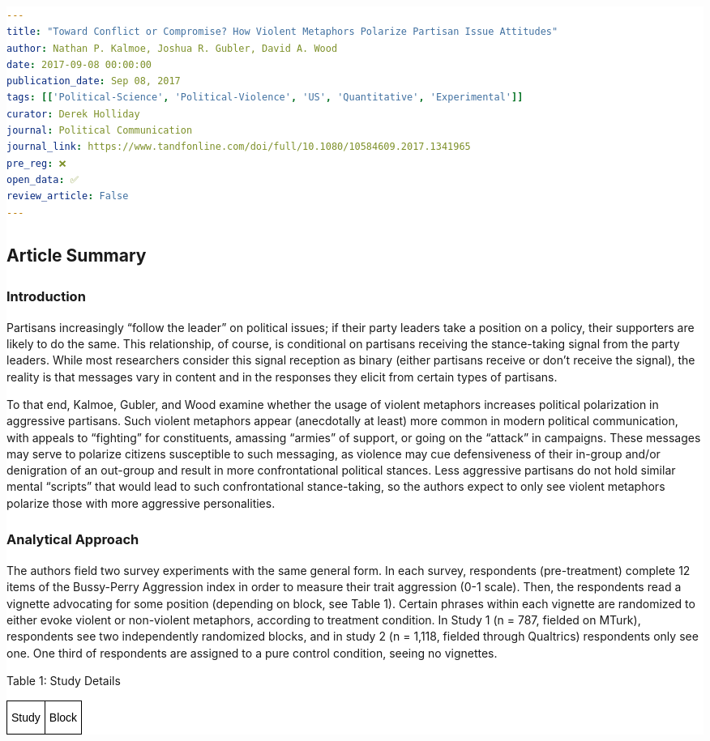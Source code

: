 ```yaml
---
title: "Toward Conflict or Compromise? How Violent Metaphors Polarize Partisan Issue Attitudes"
author: Nathan P. Kalmoe, Joshua R. Gubler, David A. Wood
date: 2017-09-08 00:00:00
publication_date: Sep 08, 2017
tags: [['Political-Science', 'Political-Violence', 'US', 'Quantitative', 'Experimental']]
curator: Derek Holliday
journal: Political Communication
journal_link: https://www.tandfonline.com/doi/full/10.1080/10584609.2017.1341965
pre_reg: ❌
open_data: ✅
review_article: False
---
```


## Article Summary

### Introduction ###
Partisans increasingly “follow the leader” on political issues; if their party leaders take a position on a policy, their supporters are likely to do the same. This relationship, of course, is conditional on partisans receiving the stance-taking signal from the party leaders. While most researchers consider this signal reception as binary (either partisans receive or don’t receive the signal), the reality is that messages vary in content and in the responses they elicit from certain types of partisans.

To that end, Kalmoe, Gubler, and Wood examine whether the usage of violent metaphors increases political polarization in aggressive partisans. Such violent metaphors appear (anecdotally at least) more common in modern political communication, with appeals to “fighting” for constituents, amassing “armies” of support, or going on the “attack” in campaigns. These messages may serve to polarize citizens susceptible to such messaging, as violence may cue defensiveness of their in-group and/or denigration of an out-group and result in more confrontational political stances. Less aggressive partisans do not hold similar mental “scripts” that would lead to such confrontational stance-taking, so the authors expect to only see violent metaphors polarize those with more aggressive personalities.

### Analytical Approach ###
The authors field two survey experiments with the same general form. In each survey, respondents (pre-treatment) complete 12 items of the Bussy-Perry Aggression index in order to measure their trait aggression (0-1 scale). Then, the respondents read a vignette advocating for some position (depending on block, see Table 1). Certain phrases within each vignette are randomized to either evoke violent or non-violent metaphors, according to treatment condition. In Study 1 (n = 787, fielded on MTurk), respondents see two independently randomized blocks, and in study 2 (n = 1,118, fielded through Qualtrics) respondents only see one. One third of respondents are assigned to a pure control condition, seeing no vignettes.

Table 1: Study Details
<style type="text/css">
.tg  {border-collapse:collapse;border-spacing:0;}
.tg td{border-color:black;border-style:solid;border-width:1px;font-family:Arial, sans-serif;font-size:14px;
  overflow:hidden;padding:10px 5px;word-break:normal;}
.tg th{border-color:black;border-style:solid;border-width:1px;font-family:Arial, sans-serif;font-size:14px;
  font-weight:normal;overflow:hidden;padding:10px 5px;word-break:normal;}
.tg .tg-0lax{text-align:left;vertical-align:top}
</style>
<table class="tg">
<thead>
  <tr>
    <th class="tg-0lax"><span style="font-weight:400;font-style:normal;text-decoration:none;color:#000;background-color:transparent">Study</span></th>
    <th class="tg-0lax"><span style="font-weight:400;font-style:normal;text-decoration:none;color:#000;background-color:transparent">Block</span></th>